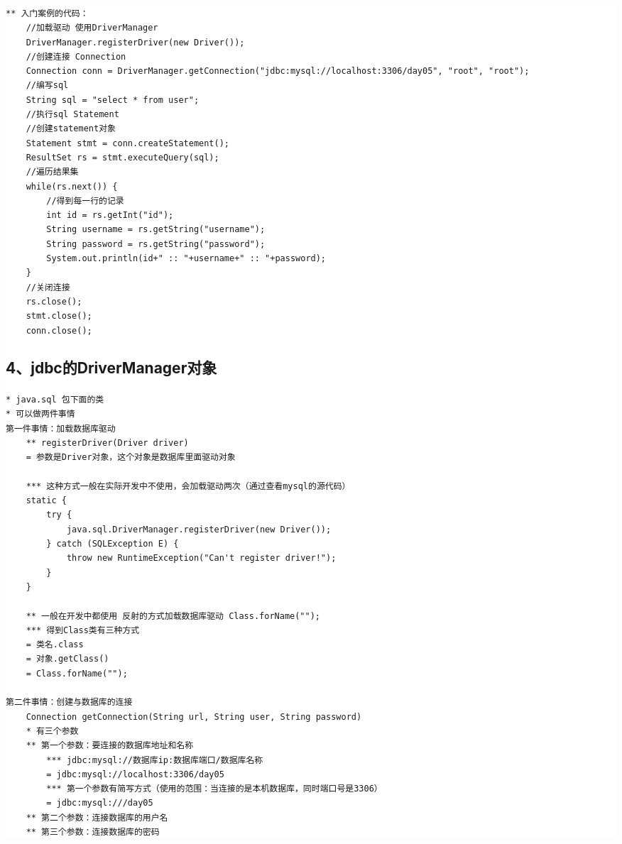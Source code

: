 	** 入门案例的代码：
		//加载驱动 使用DriverManager
		DriverManager.registerDriver(new Driver());
		//创建连接 Connection
		Connection conn = DriverManager.getConnection("jdbc:mysql://localhost:3306/day05", "root", "root");
		//编写sql
		String sql = "select * from user";
		//执行sql Statement
		//创建statement对象
		Statement stmt = conn.createStatement();
		ResultSet rs = stmt.executeQuery(sql);
		//遍历结果集
		while(rs.next()) {
			//得到每一行的记录
			int id = rs.getInt("id");
			String username = rs.getString("username");
			String password = rs.getString("password");
			System.out.println(id+" :: "+username+" :: "+password);
		}
		//关闭连接
		rs.close();
		stmt.close();
		conn.close();

## 4、jdbc的DriverManager对象 ##
	* java.sql 包下面的类
	* 可以做两件事情
	第一件事情：加载数据库驱动
		** registerDriver(Driver driver)
		= 参数是Driver对象，这个对象是数据库里面驱动对象

		*** 这种方式一般在实际开发中不使用，会加载驱动两次（通过查看mysql的源代码）
		static {
			try {
				java.sql.DriverManager.registerDriver(new Driver());
			} catch (SQLException E) {
				throw new RuntimeException("Can't register driver!");
			}
		}

		** 一般在开发中都使用 反射的方式加载数据库驱动 Class.forName("");
		*** 得到Class类有三种方式 
		= 类名.class
		= 对象.getClass()
		= Class.forName("");

	第二件事情：创建与数据库的连接
		Connection getConnection(String url, String user, String password) 
		* 有三个参数
		** 第一个参数：要连接的数据库地址和名称
			*** jdbc:mysql://数据库ip:数据库端口/数据库名称
			= jdbc:mysql://localhost:3306/day05
			*** 第一个参数有简写方式（使用的范围：当连接的是本机数据库，同时端口号是3306）
			= jdbc:mysql:///day05
		** 第二个参数：连接数据库的用户名
		** 第三个参数：连接数据库的密码
 